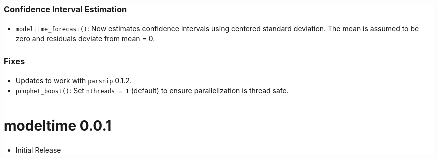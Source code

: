 ### Confidence Interval Estimation

- `modeltime_forecast()`: Now estimates confidence intervals using centered standard deviation. The mean is assumed to be zero and residuals deviate from mean = 0. 

### Fixes

- Updates to work with `parsnip` 0.1.2.
- `prophet_boost()`: Set `nthreads = 1` (default) to ensure parallelization is thread safe. 

# modeltime 0.0.1

* Initial Release
